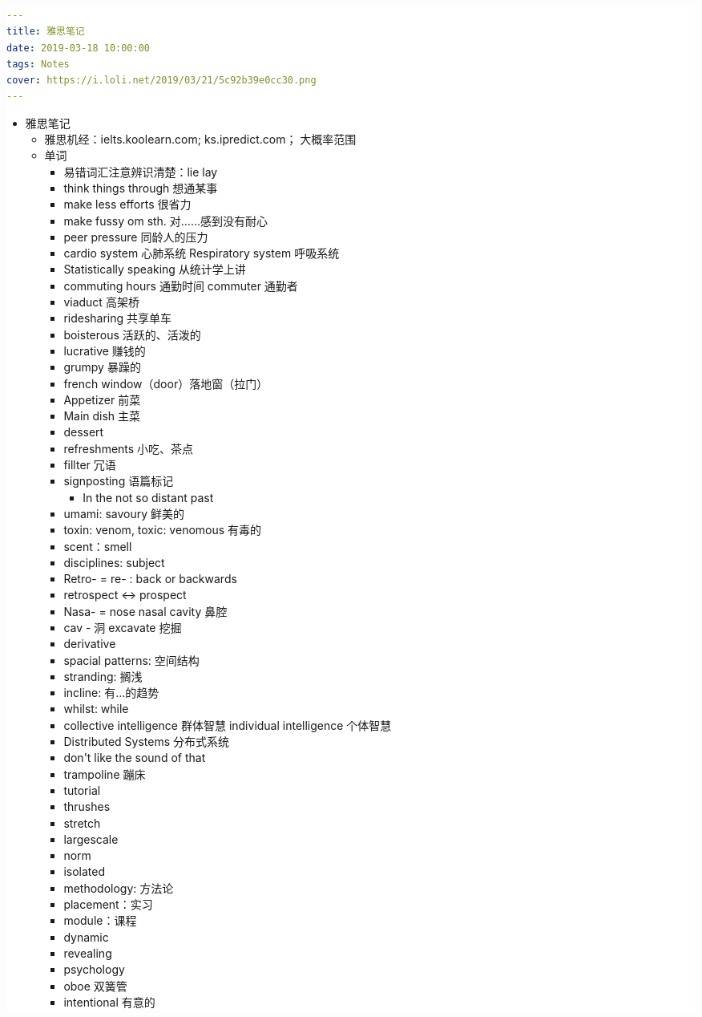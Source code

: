 ```yaml
---
title: 雅思笔记
date: 2019-03-18 10:00:00
tags: Notes
cover: https://i.loli.net/2019/03/21/5c92b39e0cc30.png
---
```


  - 雅思笔记
    - 雅思机经：ielts.koolearn.com; ks.ipredict.com； 大概率范围
    - 单词
      - 易错词汇注意辨识清楚：lie lay
      - think things through 想通某事
      - make less efforts 很省力
      - make fussy om sth. 对……感到没有耐心
      - peer pressure 同龄人的压力
      - cardio system 心肺系统 Respiratory system 呼吸系统
      - Statistically speaking 从统计学上讲
      - commuting hours 通勤时间 commuter 通勤者
      - viaduct 高架桥
      - ridesharing 共享单车
      - boisterous 活跃的、活泼的
      - lucrative 赚钱的
      - grumpy 暴躁的
      - french window（door）落地窗（拉门）
      - Appetizer 前菜
      - Main dish 主菜
      - dessert
      - refreshments 小吃、茶点
      - fillter 冗语
      - signposting 语篇标记
        - In the not so distant past
      - umami: savoury 鲜美的
      - toxin: venom, toxic: venomous 有毒的
      - scent：smell
      - disciplines: subject
      - Retro- = re- : back or backwards
      - retrospect <-> prospect
      - Nasa- = nose nasal cavity 鼻腔 
      - cav - 洞 excavate 挖掘
      - derivative
      - spacial patterns: 空间结构
      - stranding: 搁浅
      - incline: 有...的趋势
      - whilst: while
      - collective intelligence 群体智慧 individual intelligence 个体智慧
      - Distributed Systems 分布式系统
      - don't like the sound of that
      - trampoline 蹦床
      - tutorial
      - thrushes
      - stretch
      - largescale
      - norm
      - isolated
      - methodology: 方法论
      - placement：实习
      - module：课程
      - dynamic
      - revealing
      - psychology
      - oboe 双簧管
      - intentional 有意的